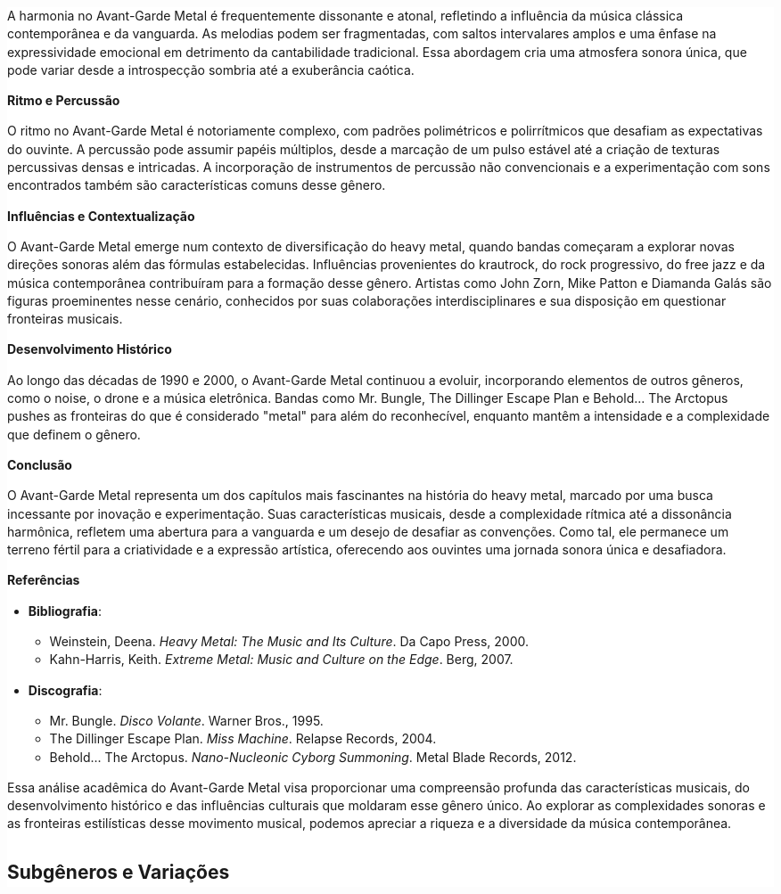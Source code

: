 A harmonia no Avant-Garde Metal é frequentemente dissonante e atonal, refletindo a influência da música clássica contemporânea e da vanguarda. As melodias podem ser fragmentadas, com saltos intervalares amplos e uma ênfase na expressividade emocional em detrimento da cantabilidade tradicional. Essa abordagem cria uma atmosfera sonora única, que pode variar desde a introspecção sombria até a exuberância caótica.

**Ritmo e Percussão**

O ritmo no Avant-Garde Metal é notoriamente complexo, com padrões polimétricos e polirrítmicos que desafiam as expectativas do ouvinte. A percussão pode assumir papéis múltiplos, desde a marcação de um pulso estável até a criação de texturas percussivas densas e intricadas. A incorporação de instrumentos de percussão não convencionais e a experimentação com sons encontrados também são características comuns desse gênero.

**Influências e Contextualização**

O Avant-Garde Metal emerge num contexto de diversificação do heavy metal, quando bandas começaram a explorar novas direções sonoras além das fórmulas estabelecidas. Influências provenientes do krautrock, do rock progressivo, do free jazz e da música contemporânea contribuíram para a formação desse gênero. Artistas como John Zorn, Mike Patton e Diamanda Galás são figuras proeminentes nesse cenário, conhecidos por suas colaborações interdisciplinares e sua disposição em questionar fronteiras musicais.

**Desenvolvimento Histórico**

Ao longo das décadas de 1990 e 2000, o Avant-Garde Metal continuou a evoluir, incorporando elementos de outros gêneros, como o noise, o drone e a música eletrônica. Bandas como Mr. Bungle, The Dillinger Escape Plan e Behold... The Arctopus pushes as fronteiras do que é considerado "metal" para além do reconhecível, enquanto mantêm a intensidade e a complexidade que definem o gênero.

**Conclusão**

O Avant-Garde Metal representa um dos capítulos mais fascinantes na história do heavy metal, marcado por uma busca incessante por inovação e experimentação. Suas características musicais, desde a complexidade rítmica até a dissonância harmônica, refletem uma abertura para a vanguarda e um desejo de desafiar as convenções. Como tal, ele permanece um terreno fértil para a criatividade e a expressão artística, oferecendo aos ouvintes uma jornada sonora única e desafiadora.

**Referências**

- **Bibliografia**: 
  - Weinstein, Deena. *Heavy Metal: The Music and Its Culture*. Da Capo Press, 2000.
  - Kahn-Harris, Keith. *Extreme Metal: Music and Culture on the Edge*. Berg, 2007.

- **Discografia**:
  - Mr. Bungle. *Disco Volante*. Warner Bros., 1995.
  - The Dillinger Escape Plan. *Miss Machine*. Relapse Records, 2004.
  - Behold... The Arctopus. *Nano-Nucleonic Cyborg Summoning*. Metal Blade Records, 2012.

Essa análise acadêmica do Avant-Garde Metal visa proporcionar uma compreensão profunda das características musicais, do desenvolvimento histórico e das influências culturais que moldaram esse gênero único. Ao explorar as complexidades sonoras e as fronteiras estilísticas desse movimento musical, podemos apreciar a riqueza e a diversidade da música contemporânea.

## Subgêneros e Variações
